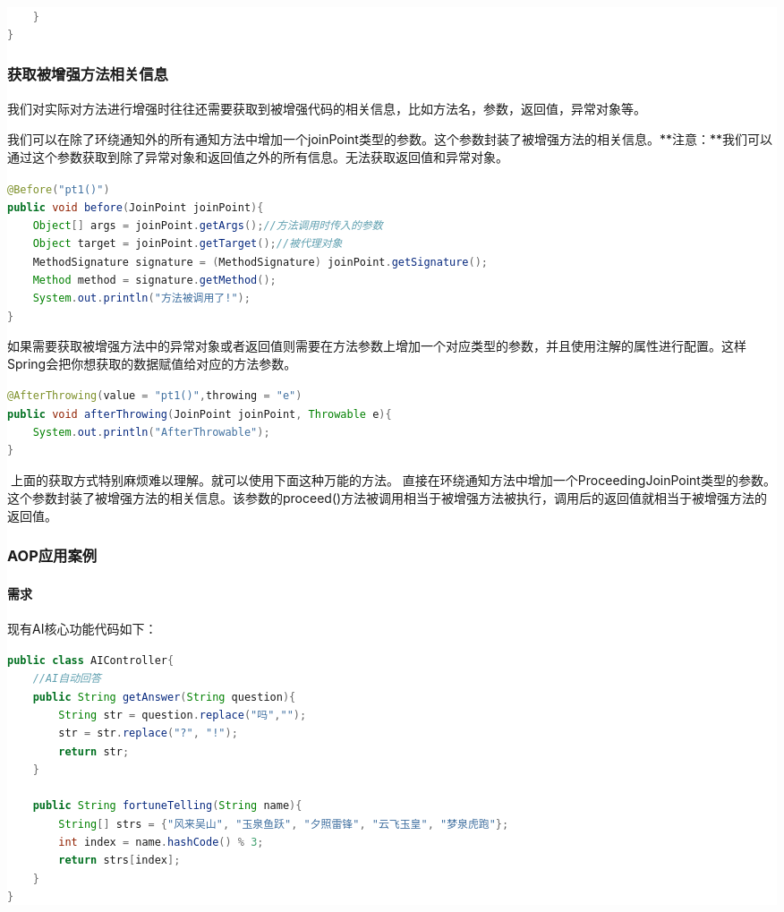 ```java
    }
}
```

### 获取被增强方法相关信息

​		我们对实际对方法进行增强时往往还需要获取到被增强代码的相关信息，比如方法名，参数，返回值，异常对象等。

​		我们可以在除了环绕通知外的所有通知方法中增加一个joinPoint类型的参数。这个参数封装了被增强方法的相关信息。**注意：**我们可以通过这个参数获取到除了异常对象和返回值之外的所有信息。无法获取返回值和异常对象。

```java
@Before("pt1()")
public void before(JoinPoint joinPoint){
    Object[] args = joinPoint.getArgs();//方法调用时传入的参数
    Object target = joinPoint.getTarget();//被代理对象
    MethodSignature signature = (MethodSignature) joinPoint.getSignature();
    Method method = signature.getMethod();
    System.out.println("方法被调用了!");
}
```

​		如果需要获取被增强方法中的异常对象或者返回值则需要在方法参数上增加一个对应类型的参数，并且使用注解的属性进行配置。这样Spring会把你想获取的数据赋值给对应的方法参数。

```java
@AfterThrowing(value = "pt1()",throwing = "e")
public void afterThrowing(JoinPoint joinPoint, Throwable e){
    System.out.println("AfterThrowable");
}
```

​		上面的获取方式特别麻烦难以理解。就可以使用下面这种万能的方法。
​		直接在环绕通知方法中增加一个ProceedingJoinPoint类型的参数。这个参数封装了被增强方法的相关信息。该参数的proceed()方法被调用相当于被增强方法被执行，调用后的返回值就相当于被增强方法的返回值。

### AOP应用案例

#### 需求

现有AI核心功能代码如下：

```java
public class AIController{
    //AI自动回答
    public String getAnswer(String question){
        String str = question.replace("吗","");
        str = str.replace("?", "!");
        return str;
    }
    
    public String fortuneTelling(String name){
        String[] strs = {"风来吴山", "玉泉鱼跃", "夕照雷锋", "云飞玉皇", "梦泉虎跑"};
        int index = name.hashCode() % 3;
        return strs[index];
    }
}
```
